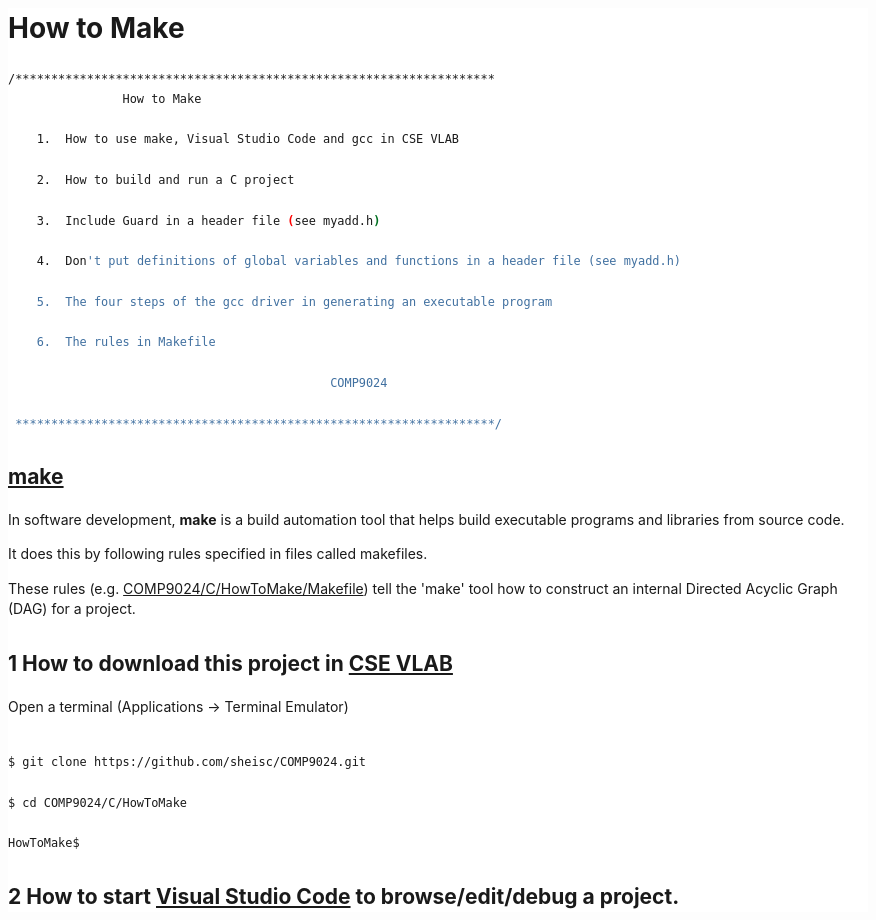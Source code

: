 # How to Make

``` sh
/*******************************************************************
                How to Make

    1.  How to use make, Visual Studio Code and gcc in CSE VLAB

    2.  How to build and run a C project

    3.  Include Guard in a header file (see myadd.h)

    4.  Don't put definitions of global variables and functions in a header file (see myadd.h)

    5.  The four steps of the gcc driver in generating an executable program

    6.  The rules in Makefile

                                             COMP9024

 *******************************************************************/
``` 
## [make](https://en.wikipedia.org/wiki/Make_(software))

In software development, **make** is a build automation tool that helps build executable programs and libraries from source code. 

It does this by following rules specified in files called makefiles.

These rules (e.g. [COMP9024/C/HowToMake/Makefile](./Makefile)) tell the 'make' tool how to construct an internal Directed Acyclic Graph (DAG) for a project.


## 1 How to download this project in [CSE VLAB](https://vlabgateway.cse.unsw.edu.au/)

Open a terminal (Applications -> Terminal Emulator)

```sh

$ git clone https://github.com/sheisc/COMP9024.git

$ cd COMP9024/C/HowToMake

HowToMake$ 

```


## 2 How to start [Visual Studio Code](https://code.visualstudio.com/) to browse/edit/debug a project.
